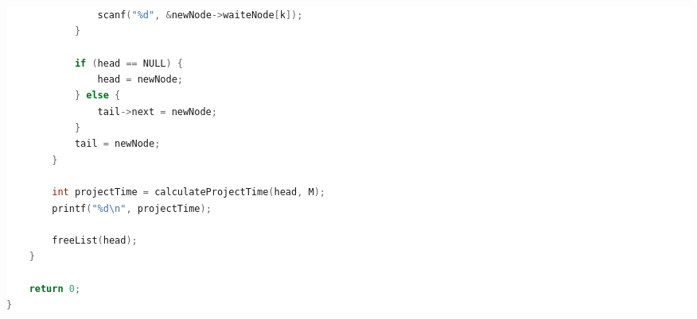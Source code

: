 ```c
                scanf("%d", &newNode->waiteNode[k]);
            }

            if (head == NULL) {
                head = newNode;
            } else {
                tail->next = newNode;
            }
            tail = newNode;
        }

        int projectTime = calculateProjectTime(head, M);
        printf("%d\n", projectTime);

        freeList(head);
    }

    return 0;
}

```
